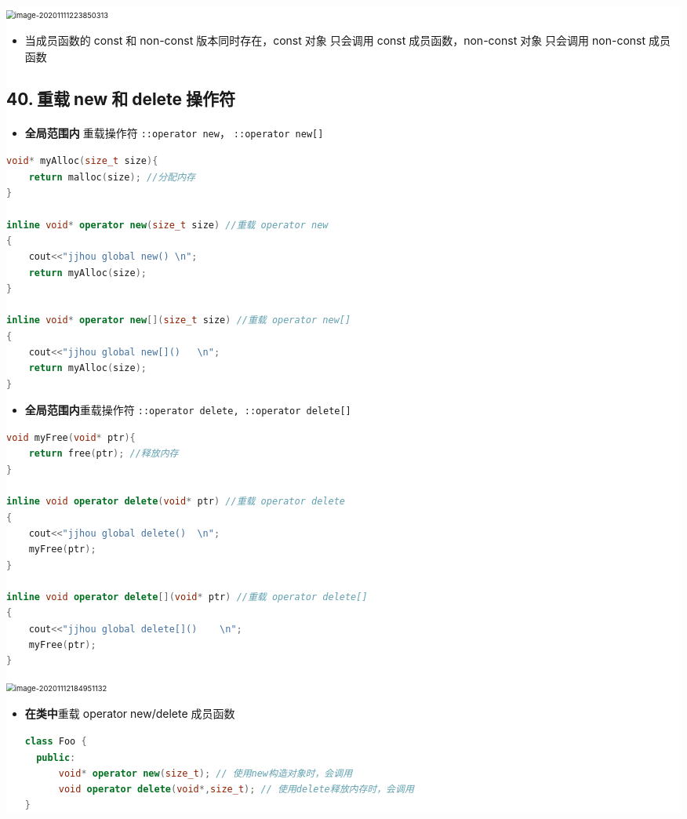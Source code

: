   <img src="https://gitee.com/sparkle_zz/markdown-pics/raw/master/image-20201111223850313.png" alt="image-20201111223850313" style="zoom: 67%;" />

- 当成员函数的 const 和 non-const 版本同时存在，const 对象 只会调用 const 成员函数，non-const 对象 只会调用 non-const 成员函数

## 40. 重载 new 和 delete 操作符 ##

-  **全局范围内** 重载操作符 `::operator new`， `::operator new[]`

  ```c++
  void* myAlloc(size_t size){
      return malloc(size); //分配内存
  }
  
  inline void* operator new(size_t size) //重载 operator new
  {  
      cout<<"jjhou global new()	\n";	
      return myAlloc(size);
  }
  
  inline void* operator new[](size_t size) //重载 operator new[]
  { 
      cout<<"jjhou global new[]()	\n";	
      return myAlloc(size);
  }
  ```

-   **全局范围内**重载操作符 `::operator delete, ::operator delete[]`

  ```c++
  void myFree(void* ptr){
      return free(ptr); //释放内存
  }
  
  inline void operator delete(void* ptr) //重载 operator delete
  { 
      cout<<"jjhou global delete()	\n";	
      myFree(ptr);
  }
  
  inline void operator delete[](void* ptr) //重载 operator delete[]
  { 
      cout<<"jjhou global delete[]()	\n";	
      myFree(ptr);
  }
  ```

<img src="https://gitee.com/sparkle_zz/markdown-pics/raw/master/image-20201112184951132.png" alt="image-20201112184951132" style="zoom: 67%;" />

- **在类中**重载 operator new/delete 成员函数

  ```c++
  class Foo {
  	public:
      	void* operator new(size_t); // 使用new构造对象时，会调用
      	void operator delete(void*,size_t); // 使用delete释放内存时，会调用
  }
  ```
